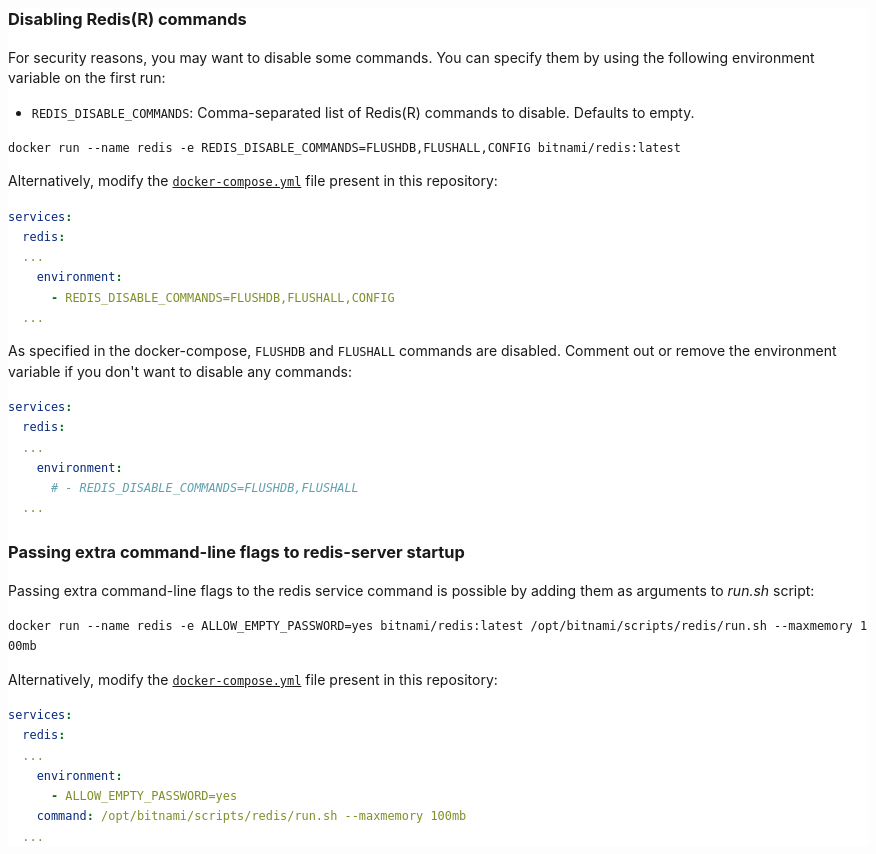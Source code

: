 ### Disabling Redis(R) commands

For security reasons, you may want to disable some commands. You can specify them by using the following environment variable on the first run:

* `REDIS_DISABLE_COMMANDS`: Comma-separated list of Redis(R) commands to disable. Defaults to empty.

```console
docker run --name redis -e REDIS_DISABLE_COMMANDS=FLUSHDB,FLUSHALL,CONFIG bitnami/redis:latest
```

Alternatively, modify the [`docker-compose.yml`](https://github.com/bitnami/containers/blob/main/bitnami/redis/docker-compose.yml) file present in this repository:

```yaml
services:
  redis:
  ...
    environment:
      - REDIS_DISABLE_COMMANDS=FLUSHDB,FLUSHALL,CONFIG
  ...
```

As specified in the docker-compose, `FLUSHDB` and `FLUSHALL` commands are disabled. Comment out or remove the
environment variable if you don't want to disable any commands:

```yaml
services:
  redis:
  ...
    environment:
      # - REDIS_DISABLE_COMMANDS=FLUSHDB,FLUSHALL
  ...
```

### Passing extra command-line flags to redis-server startup

Passing extra command-line flags to the redis service command is possible by adding them as arguments to *run.sh* script:

```console
docker run --name redis -e ALLOW_EMPTY_PASSWORD=yes bitnami/redis:latest /opt/bitnami/scripts/redis/run.sh --maxmemory 100mb
```

Alternatively, modify the [`docker-compose.yml`](https://github.com/bitnami/containers/blob/main/bitnami/redis/docker-compose.yml) file present in this repository:

```yaml
services:
  redis:
  ...
    environment:
      - ALLOW_EMPTY_PASSWORD=yes
    command: /opt/bitnami/scripts/redis/run.sh --maxmemory 100mb
  ...
```

